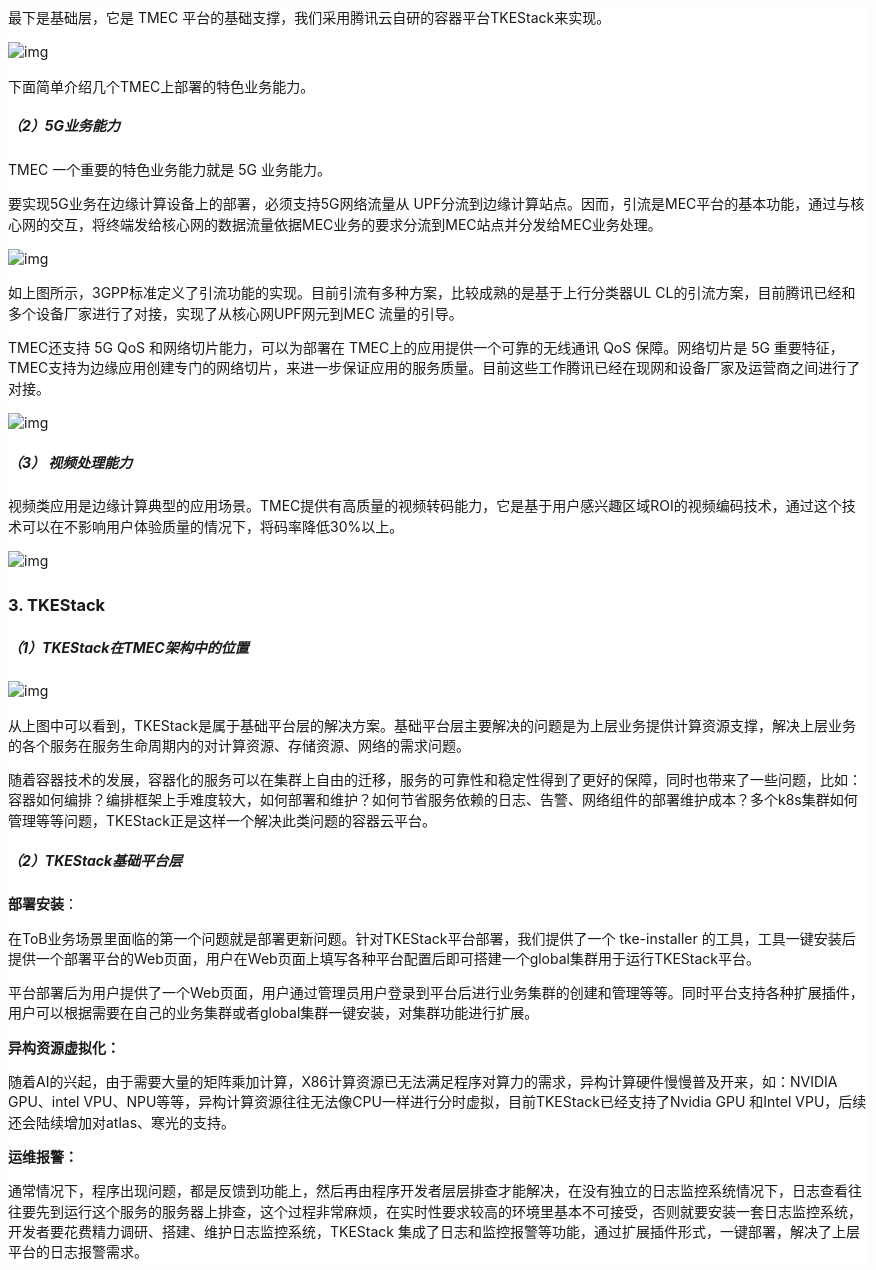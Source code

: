 最下是基础层，它是 TMEC 平台的基础支撑，我们采用腾讯云自研的容器平台TKEStack来实现。

![img](https://img-blog.csdnimg.cn/20200911105354420.png)

下面简单介绍几个TMEC上部署的特色业务能力。

##### （2）5G业务能力

TMEC 一个重要的特色业务能力就是 5G 业务能力。

要实现5G业务在边缘计算设备上的部署，必须支持5G网络流量从 UPF分流到边缘计算站点。因而，引流是MEC平台的基本功能，通过与核心网的交互，将终端发给核心网的数据流量依据MEC业务的要求分流到MEC站点并分发给MEC业务处理。

![img](https://img-blog.csdnimg.cn/20200911105354862.png)

如上图所示，3GPP标准定义了引流功能的实现。目前引流有多种方案，比较成熟的是基于上行分类器UL CL的引流方案，目前腾讯已经和多个设备厂家进行了对接，实现了从核心网UPF网元到MEC 流量的引导。

TMEC还支持 5G QoS 和网络切片能力，可以为部署在 TMEC上的应用提供一个可靠的无线通讯 QoS 保障。网络切片是 5G  重要特征，TMEC支持为边缘应用创建专门的网络切片，来进一步保证应用的服务质量。目前这些工作腾讯已经在现网和设备厂家及运营商之间进行了对接。

![img](https://img-blog.csdnimg.cn/20200911105355134.png)

##### （3） 视频处理能力

视频类应用是边缘计算典型的应用场景。TMEC提供有高质量的视频转码能力，它是基于用户感兴趣区域ROI的视频编码技术，通过这个技术可以在不影响用户体验质量的情况下，将码率降低30%以上。

![img](https://img-blog.csdnimg.cn/20200911105355422.png)

### 3. TKEStack

##### （1）TKEStack在TMEC架构中的位置

![img](https://img-blog.csdnimg.cn/20200911105355866.png)

从上图中可以看到，TKEStack是属于基础平台层的解决方案。基础平台层主要解决的问题是为上层业务提供计算资源支撑，解决上层业务的各个服务在服务生命周期内的对计算资源、存储资源、网络的需求问题。

随着容器技术的发展，容器化的服务可以在集群上自由的迁移，服务的可靠性和稳定性得到了更好的保障，同时也带来了一些问题，比如：容器如何编排？编排框架上手难度较大，如何部署和维护？如何节省服务依赖的日志、告警、网络组件的部署维护成本？多个k8s集群如何管理等等问题，TKEStack正是这样一个解决此类问题的容器云平台。

##### （2）TKEStack基础平台层

**部署安装**：

在ToB业务场景里面临的第一个问题就是部署更新问题。针对TKEStack平台部署，我们提供了一个 tke-installer  的工具，工具一键安装后提供一个部署平台的Web页面，用户在Web页面上填写各种平台配置后即可搭建一个global集群用于运行TKEStack平台。

平台部署后为用户提供了一个Web页面，用户通过管理员用户登录到平台后进行业务集群的创建和管理等等。同时平台支持各种扩展插件，用户可以根据需要在自己的业务集群或者global集群一键安装，对集群功能进行扩展。

**异构资源虚拟化：**

随着AI的兴起，由于需要大量的矩阵乘加计算，X86计算资源已无法满足程序对算力的需求，异构计算硬件慢慢普及开来，如：NVIDIA  GPU、intel VPU、NPU等等，异构计算资源往往无法像CPU一样进行分时虚拟，目前TKEStack已经支持了Nvidia GPU  和Intel VPU，后续还会陆续增加对atlas、寒光的支持。

**运维报警：**

通常情况下，程序出现问题，都是反馈到功能上，然后再由程序开发者层层排查才能解决，在没有独立的日志监控系统情况下，日志查看往往要先到运行这个服务的服务器上排查，这个过程非常麻烦，在实时性要求较高的环境里基本不可接受，否则就要安装一套日志监控系统，开发者要花费精力调研、搭建、维护日志监控系统，TKEStack 集成了日志和监控报警等功能，通过扩展插件形式，一键部署，解决了上层平台的日志报警需求。
